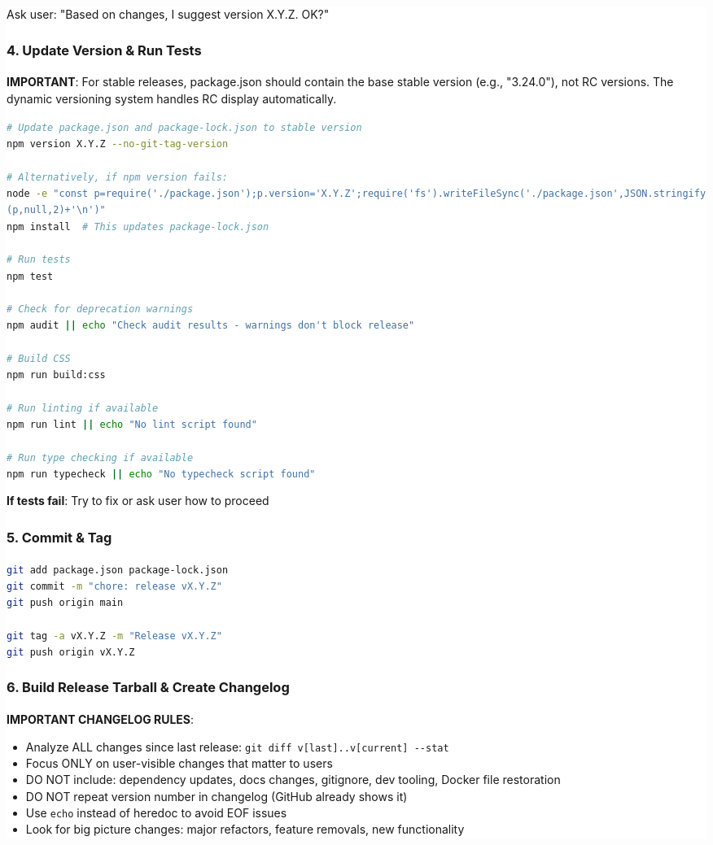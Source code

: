 Ask user: "Based on changes, I suggest version X.Y.Z. OK?"

### 4. Update Version & Run Tests

**IMPORTANT**: For stable releases, package.json should contain the base stable version (e.g., "3.24.0"), not RC versions. The dynamic versioning system handles RC display automatically.

```bash
# Update package.json and package-lock.json to stable version
npm version X.Y.Z --no-git-tag-version

# Alternatively, if npm version fails:
node -e "const p=require('./package.json');p.version='X.Y.Z';require('fs').writeFileSync('./package.json',JSON.stringify(p,null,2)+'\n')"
npm install  # This updates package-lock.json

# Run tests
npm test

# Check for deprecation warnings
npm audit || echo "Check audit results - warnings don't block release"

# Build CSS
npm run build:css

# Run linting if available
npm run lint || echo "No lint script found"

# Run type checking if available  
npm run typecheck || echo "No typecheck script found"
```

**If tests fail**: Try to fix or ask user how to proceed

### 5. Commit & Tag
```bash
git add package.json package-lock.json
git commit -m "chore: release vX.Y.Z"
git push origin main

git tag -a vX.Y.Z -m "Release vX.Y.Z"
git push origin vX.Y.Z
```

### 6. Build Release Tarball & Create Changelog

**IMPORTANT CHANGELOG RULES**:
- Analyze ALL changes since last release: `git diff v[last]..v[current] --stat`
- Focus ONLY on user-visible changes that matter to users
- DO NOT include: dependency updates, docs changes, gitignore, dev tooling, Docker file restoration
- DO NOT repeat version number in changelog (GitHub already shows it)
- Use `echo` instead of heredoc to avoid EOF issues
- Look for big picture changes: major refactors, feature removals, new functionality
